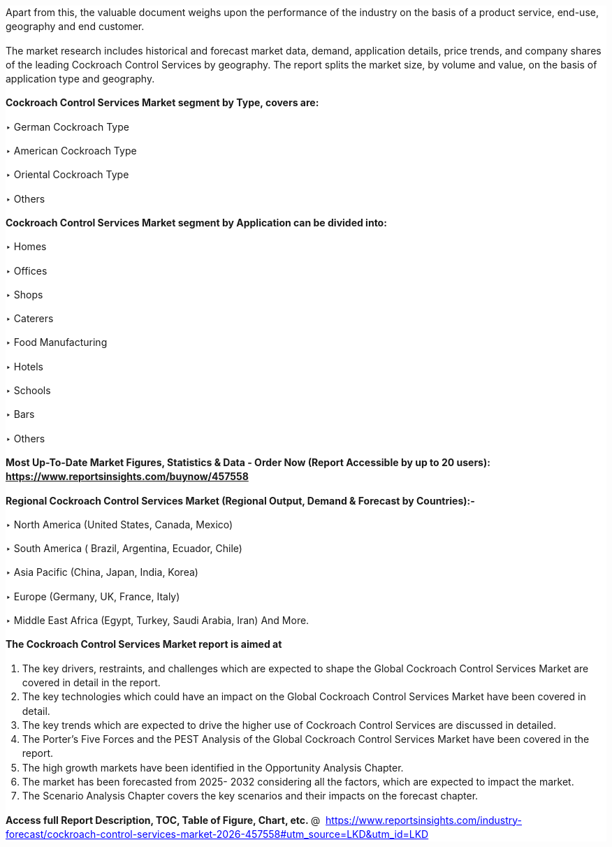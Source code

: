 Apart from this, the valuable document weighs upon the performance of the industry on the basis of a product service, end-use, geography and end customer.

The market research includes historical and forecast market data, demand, application details, price trends, and company shares of the leading Cockroach Control Services by geography. The report splits the market size, by volume and value, on the basis of application type and geography.

<strong>Cockroach Control Services Market segment by Type, covers are:</strong>

‣ German Cockroach Type

‣ American Cockroach Type

‣ Oriental Cockroach Type

‣ Others

<strong>Cockroach Control Services Market segment by Application can be divided into:</strong>

‣ Homes

‣ Offices

‣ Shops

‣ Caterers

‣ Food Manufacturing

‣ Hotels

‣ Schools

‣ Bars

‣ Others

<strong>Most Up-To-Date Market Figures, Statistics & Data - Order Now (Report Accessible by up to 20 users): <a href=https://www.reportsinsights.com/buynow/457558>https://www.reportsinsights.com/buynow/457558</a></strong>

<strong>Regional Cockroach Control Services Market (Regional Output, Demand &amp; Forecast by Countries):-</strong>

‣ North America (United States, Canada, Mexico)

‣ South America ( Brazil, Argentina, Ecuador, Chile)

‣ Asia Pacific (China, Japan, India, Korea)

‣ Europe (Germany, UK, France, Italy)

‣ Middle East Africa (Egypt, Turkey, Saudi Arabia, Iran) And More.

<strong>The Cockroach Control Services Market report is aimed at</strong>
<ol>
  <li>The key drivers, restraints, and challenges which are expected to shape the Global Cockroach Control Services Market are covered in detail in the report.</li>
  <li>The key technologies which could have an impact on the Global Cockroach Control Services Market have been covered in detail.</li>
  <li>The key trends which are expected to drive the higher use of Cockroach Control Services are discussed in detailed.</li>
  <li>The Porter’s Five Forces and the PEST Analysis of the Global Cockroach Control Services Market have been covered in the report.</li>
  <li>The high growth markets have been identified in the Opportunity Analysis Chapter.</li>
  <li>The market has been forecasted from 2025- 2032 considering all the factors, which are expected to impact the market.</li>
  <li>The Scenario Analysis Chapter covers the key scenarios and their impacts on the forecast chapter.</li>
</ol>
<strong>Access full Report Description, TOC, Table of Figure, Chart, etc. </strong>@  <a href=https://www.reportsinsights.com/industry-forecast/cockroach-control-services-market-2026-457558#utm_source=LKD&utm_id=LKD style=color:#0000ff;>https://www.reportsinsights.com/industry-forecast/cockroach-control-services-market-2026-457558#utm_source=LKD&utm_id=LKD</a></font>

